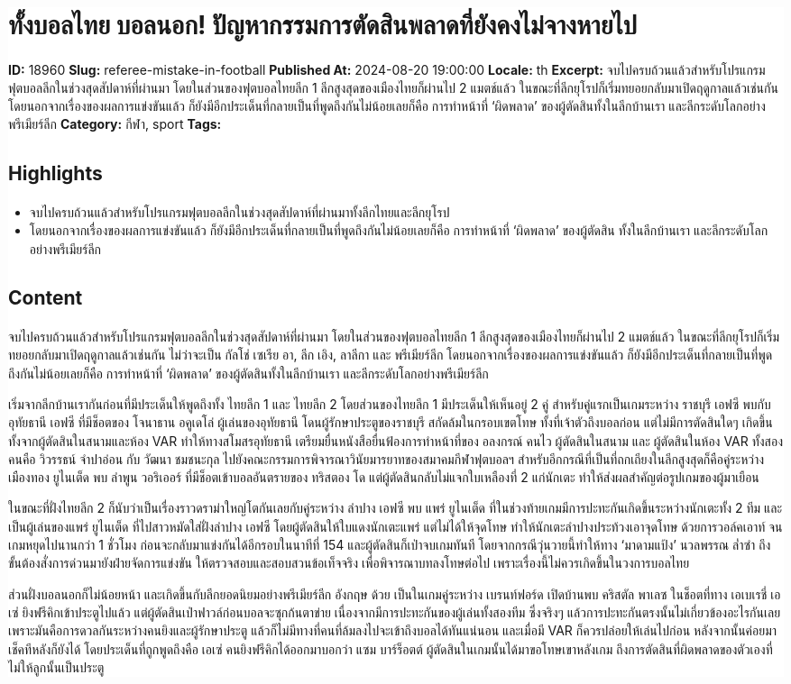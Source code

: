 # ทั้งบอลไทย บอลนอก! ปัญหากรรมการตัดสินพลาดที่ยังคงไม่จางหายไป 

**ID:** 18960
**Slug:** referee-mistake-in-football
**Published At:** 2024-08-20 19:00:00
**Locale:** th
**Excerpt:** จบไปครบถ้วนแล้วสำหรับโปรแกรมฟุตบอลลีกในช่วงสุดสัปดาห์ที่ผ่านมา โดยในส่วนของฟุตบอลไทยลีก 1 ลีกสูงสุดของเมืองไทยก็ผ่านไป 2 แมตช์แล้ว ในขณะที่ลีกยุโรปก็เริ่มทยอยกลับมาเปิดฤดูกาลแล้วเช่นกัน โดยนอกจากเรื่องของผลการแข่งขันแล้ว ก็ยังมีอีกประเด็นที่กลายเป็นที่พูดถึงกันไม่น้อยเลยก็คือ การทำหน้าที่ ‘ผิดพลาด’ ของผู้ตัดสินทั้งในลีกบ้านเรา และลีกระดับโลกอย่างพรีเมียร์ลีก 
**Category:** กีฬา, sport
**Tags:** 

## Highlights
- จบไปครบถ้วนแล้วสำหรับโปรแกรมฟุตบอลลีกในช่วงสุดสัปดาห์ที่ผ่านมาทั้งลีกไทยและลีกยุโรป 
- โดยนอกจากเรื่องของผลการแข่งขันแล้ว ก็ยังมีอีกประเด็นที่กลายเป็นที่พูดถึงกันไม่น้อยเลยก็คือ การทำหน้าที่ ‘ผิดพลาด’ ของผู้ตัดสิน ทั้งในลีกบ้านเรา และลีกระดับโลกอย่างพรีเมียร์ลีก 

## Content

จบไปครบถ้วนแล้วสำหรับโปรแกรมฟุตบอลลีกในช่วงสุดสัปดาห์ที่ผ่านมา โดยในส่วนของฟุตบอลไทยลีก 1 ลีกสูงสุดของเมืองไทยก็ผ่านไป 2 แมตช์แล้ว ในขณะที่ลีกยุโรปก็เริ่มทยอยกลับมาเปิดฤดูกาลแล้วเช่นกัน ไม่ว่าจะเป็น กัลโช่ เซเรีย อา, ลีก เอิง, ลาลีกา และ พรีเมียร์ลีก โดยนอกจากเรื่องของผลการแข่งขันแล้ว ก็ยังมีอีกประเด็นที่กลายเป็นที่พูดถึงกันไม่น้อยเลยก็คือ การทำหน้าที่ ‘ผิดพลาด’ ของผู้ตัดสินทั้งในลีกบ้านเรา และลีกระดับโลกอย่างพรีเมียร์ลีก 

เริ่มจากลีกบ้านเรากันก่อนที่มีประเด็นให้พูดถึงทั้ง ไทยลีก 1 และ ไทยลีก 2 โดยส่วนของไทยลีก 1 มีประเด็นให้เห็นอยู่ 2 คู่ สำหรับคู่แรกเป็นเกมระหว่าง ราชบุรี เอฟซี พบกับ อุทัยธานี เอฟซี ที่มีช็อตของ โจนาธาน อคูเดโล่ ผู้เล่นของอุทัยธานี โดนผู้รักษาประตูของราชบุรี สกัดล้มในกรอบเขตโทษ ทั้งที่เจ้าตัวถึงบอลก่อน แต่ไม่มีการตัดสินใดๆ เกิดขึ้นทั้งจากผู้ตัดสินในสนามและห้อง VAR ทำให้ทางสโมสรอุทัยธานี เตรียมยื่นหนังสือยื่นฟ้องการทำหน้าที่ของ อลงกรณ์ คนไว ผู้ตัดสินในสนาม และ ผู้ตัดสินในห้อง VAR ทั้งสองคนคือ วิวรรธน์ จำปาอ่อน กับ วัฒนา ชมชนะกุล ไปยังคณะกรรมการพิจารณาวินัยมารยาทของสมาคมกีฬาฟุตบอลฯ สำหรับอีกกรณีที่เป็นที่ถกเถียงในลีกสูงสุดก็คือคู่ระหว่าง เมืองทอง ยูไนเต็ด พบ ลำพูน วอริเออร์ ที่มีช็อตเข้าบอลอันตรายของ ทริสตอง โด แต่ผู้ตัดสินกลับไม่แจกใบเหลืองที่ 2 แก่นักเตะ ทำให้ส่งผลสำคัญต่อรูปเกมของผู้มาเยือน 

ในขณะที่ฝั่งไทยลีก 2 ก็นับว่าเป็นเรื่องราวดราม่าใหญ่โตกันเลยกับคู่ระหว่าง ลำปาง เอฟซี พบ แพร่ ยูไนเต็ด ที่ในช่วงท้ายเกมมีการปะทะกันเกิดขึ้นระหว่างนักเตะทั้ง 2 ทีม และเป็นผู้เล่นของแพร่ ยูไนเต็ด ที่ไปสาวหมัดใส่ฝั่งลำปาง เอฟซี โดยผู้ตัดสินให้ใบแดงนักเตะแพร่ แต่ไม่ได้ให้จุดโทษ ทำให้นักเตะลำปางประท้วงเอาจุดโทษ ด้วยการวอล์คเอาท์ จนเกมหยุดไปนานกว่า 1 ชั่วโมง ก่อนจะกลับมาแข่งกันได้อีกรอบในนาทีที่ 154 และผู้ตัดสินก็เป่าจบเกมทันที โดยจากกรณีวุ่นวายนี้ทำให้ทาง ‘มาดามแป้ง’ นวลพรรณ ล่ำซำ ถึงขั้นต้องสั่งการด่วนมายังฝ่ายจัดการแข่งขัน ให้ตรวจสอบและสอบสวนข้อเท็จจริง เพื่อพิจารณาบทลงโทษต่อไป เพราะเรื่องนี้ไม่ควรเกิดขึ้นในวงการบอลไทย 

ส่วนฝั่งบอลนอกก็ไม่น้อยหน้า และเกิดขึ้นกับลีกยอดนิยมอย่างพรีเมียร์ลีก อังกฤษ ด้วย เป็นในเกมคู่ระหว่าง เบรนท์ฟอร์ด เปิดบ้านพบ คริสตัล พาเลซ ในช็อตที่ทาง เอเบเรชี่ เอเซ่ ยิงฟรีคิกเข้าประตูไปแล้ว แต่ผู้ตัดสินเป่าฟาวล์ก่อนบอลจะซุกก้นตาข่าย เนื่องจากมีการปะทะกันของผู้เล่นทั้งสองทีม ซึ่งจริงๆ แล้วการปะทะกันตรงนั้นไม่เกี่ยวข้องอะไรกันเลย เพราะมันคือการดวลกันระหว่างคนยิงและผู้รักษาประตู แล้วก็ไม่มีทางที่คนที่ล้มลงไปจะเข้าถึงบอลได้ทันแน่นอน และเมื่อมี VAR ก็ควรปล่อยให้เล่นไปก่อน หลังจากนั้นค่อยมาเช็คทีหลังก็ยังได้ โดยประเด็นที่ถูกพูดถึงคือ เอเซ่ คนยิงฟรีคิกได้ออกมาบอกว่า แซม บาร์ร็อตต์ ผู้ตัดสินในเกมนั้นได้มาขอโทษเขาหลังเกม ถึงการตัดสินที่ผิดพลาดของตัวเองที่ไม่ให้ลูกนั้นเป็นประตู 
